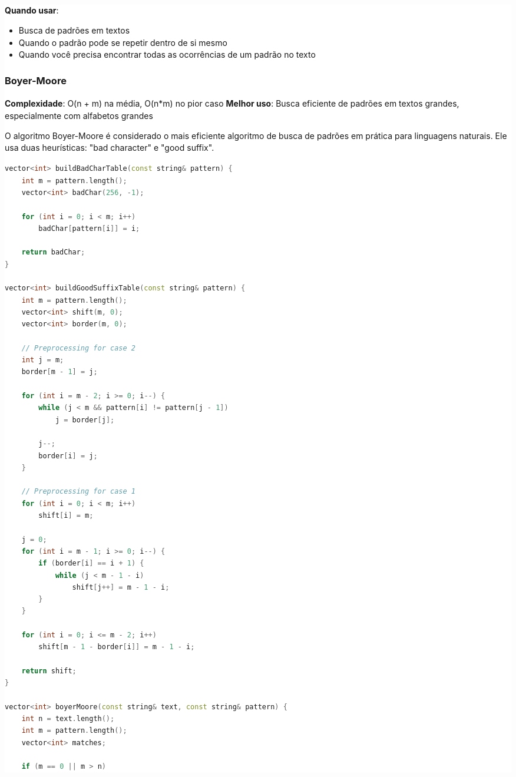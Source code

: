 **Quando usar**:
- Busca de padrões em textos
- Quando o padrão pode se repetir dentro de si mesmo
- Quando você precisa encontrar todas as ocorrências de um padrão no texto

### Boyer-Moore
**Complexidade**: O(n + m) na média, O(n*m) no pior caso
**Melhor uso**: Busca eficiente de padrões em textos grandes, especialmente com alfabetos grandes

O algoritmo Boyer-Moore é considerado o mais eficiente algoritmo de busca de padrões em prática para linguagens naturais. Ele usa duas heurísticas: "bad character" e "good suffix".

```cpp
vector<int> buildBadCharTable(const string& pattern) {
    int m = pattern.length();
    vector<int> badChar(256, -1);
    
    for (int i = 0; i < m; i++)
        badChar[pattern[i]] = i;
    
    return badChar;
}

vector<int> buildGoodSuffixTable(const string& pattern) {
    int m = pattern.length();
    vector<int> shift(m, 0);
    vector<int> border(m, 0);
    
    // Preprocessing for case 2
    int j = m;
    border[m - 1] = j;
    
    for (int i = m - 2; i >= 0; i--) {
        while (j < m && pattern[i] != pattern[j - 1])
            j = border[j];
        
        j--;
        border[i] = j;
    }
    
    // Preprocessing for case 1
    for (int i = 0; i < m; i++)
        shift[i] = m;
    
    j = 0;
    for (int i = m - 1; i >= 0; i--) {
        if (border[i] == i + 1) {
            while (j < m - 1 - i)
                shift[j++] = m - 1 - i;
        }
    }
    
    for (int i = 0; i <= m - 2; i++)
        shift[m - 1 - border[i]] = m - 1 - i;
    
    return shift;
}

vector<int> boyerMoore(const string& text, const string& pattern) {
    int n = text.length();
    int m = pattern.length();
    vector<int> matches;
    
    if (m == 0 || m > n)
```